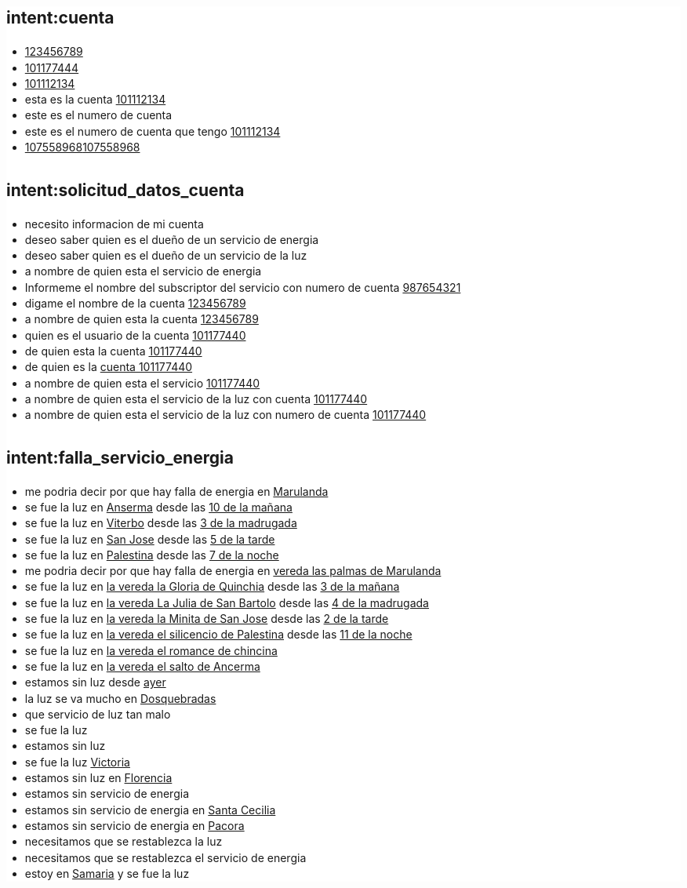 ## intent:cuenta
- [123456789](numero_cuenta)
- [101177444](numero_cuenta)
- [101112134](numero_cuenta)
- esta es la cuenta [101112134](numero_cuenta)
- este es el numero de cuenta
- este es el numero de cuenta que tengo [101112134](numero_cuenta)
- [107558968](numero_cuenta)[107558968](numero_cuenta)

## intent:solicitud_datos_cuenta
- necesito informacion de mi cuenta
- deseo saber quien es el dueño de un servicio de energia
- deseo saber quien es el dueño de un servicio de la luz
- a nombre de quien esta el servicio de energia
- Informeme el nombre del subscriptor del servicio con numero de cuenta [987654321](numero_cuenta)
- digame el nombre de la cuenta [123456789](numero_cuenta)
- a nombre de quien esta la cuenta [123456789](numero_cuenta)
- quien es el usuario de la cuenta [101177440](numero_cuenta)
- de quien esta la cuenta [101177440](numero_cuenta)
- de quien es la [cuenta 101177440](numero_cuenta)
- a nombre de quien esta el servicio [101177440](numero_cuenta)
- a nombre de quien esta el servicio de la luz con cuenta [101177440](numero_cuenta)
- a nombre de quien esta el servicio de la luz con numero de cuenta [101177440](numero_cuenta)

## intent:falla_servicio_energia
- me podria decir por que hay falla de energia en [Marulanda](ubicacion)
- se fue la luz en [Anserma](ubicacion) desde las [10 de la mañana](hora)
- se fue la luz en [Viterbo](ubicacion) desde las [3 de la madrugada](hora)
- se fue la luz en [San Jose](ubicacion) desde las [5 de la tarde](hora)
- se fue la luz en [Palestina](ubicacion) desde las [7 de la noche](hora)
- me podria decir por que hay falla de energia en [vereda las palmas de Marulanda](ubicacion)
- se fue la luz en [la vereda la Gloria de Quinchia](ubicacion) desde las [3 de la mañana](hora)
- se fue la luz en [la vereda La Julia de San Bartolo](ubicacion) desde las [4 de la madrugada](hora)
- se fue la luz en [la vereda la Minita de San Jose](ubicacion) desde las [2 de la tarde](hora)
- se fue la luz en [la vereda el silicencio de Palestina](ubicacion) desde las [11 de la noche](hora)
- se fue la luz en [la vereda el romance de chincina](ubicacion)
- se fue la luz en [la vereda el salto de Ancerma](ubicacion)
- estamos sin luz desde [ayer](hora)
- la luz se va mucho en [Dosquebradas](ubicacion)
- que servicio de luz tan malo
- se fue la luz
- estamos sin luz
- se fue la luz [Victoria](ubicacion)
- estamos sin luz en [Florencia](ubicacion)
- estamos sin servicio de energia
- estamos sin servicio de energia en [Santa Cecilia](ubicacion)
- estamos sin servicio de energia en [Pacora](ubicacion)
- necesitamos que se restablezca la luz
- necesitamos que se restablezca el servicio de energia
- estoy en [Samaria](ubicacion) y se fue la luz
